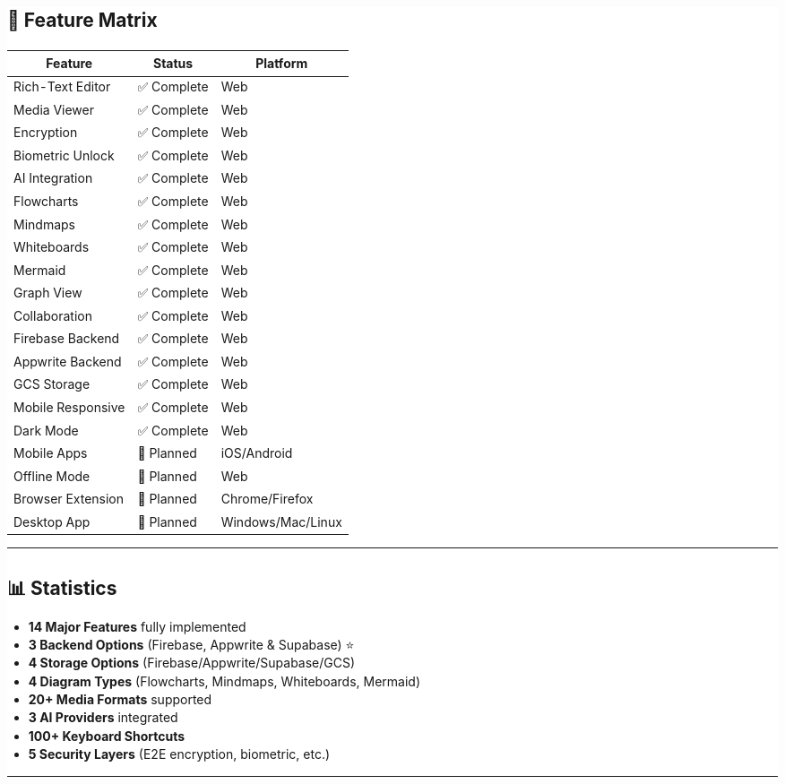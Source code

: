 ## 🎯 Feature Matrix

| Feature | Status | Platform |
|---------|--------|----------|
| Rich-Text Editor | ✅ Complete | Web |
| Media Viewer | ✅ Complete | Web |
| Encryption | ✅ Complete | Web |
| Biometric Unlock | ✅ Complete | Web |
| AI Integration | ✅ Complete | Web |
| Flowcharts | ✅ Complete | Web |
| Mindmaps | ✅ Complete | Web |
| Whiteboards | ✅ Complete | Web |
| Mermaid | ✅ Complete | Web |
| Graph View | ✅ Complete | Web |
| Collaboration | ✅ Complete | Web |
| Firebase Backend | ✅ Complete | Web |
| Appwrite Backend | ✅ Complete | Web |
| GCS Storage | ✅ Complete | Web |
| Mobile Responsive | ✅ Complete | Web |
| Dark Mode | ✅ Complete | Web |
| Mobile Apps | 🚧 Planned | iOS/Android |
| Offline Mode | 🚧 Planned | Web |
| Browser Extension | 🚧 Planned | Chrome/Firefox |
| Desktop App | 🚧 Planned | Windows/Mac/Linux |

---

## 📊 Statistics

- **14 Major Features** fully implemented
- **3 Backend Options** (Firebase, Appwrite & Supabase) ⭐
- **4 Storage Options** (Firebase/Appwrite/Supabase/GCS)
- **4 Diagram Types** (Flowcharts, Mindmaps, Whiteboards, Mermaid)
- **20+ Media Formats** supported
- **3 AI Providers** integrated
- **100+ Keyboard Shortcuts**
- **5 Security Layers** (E2E encryption, biometric, etc.)

---